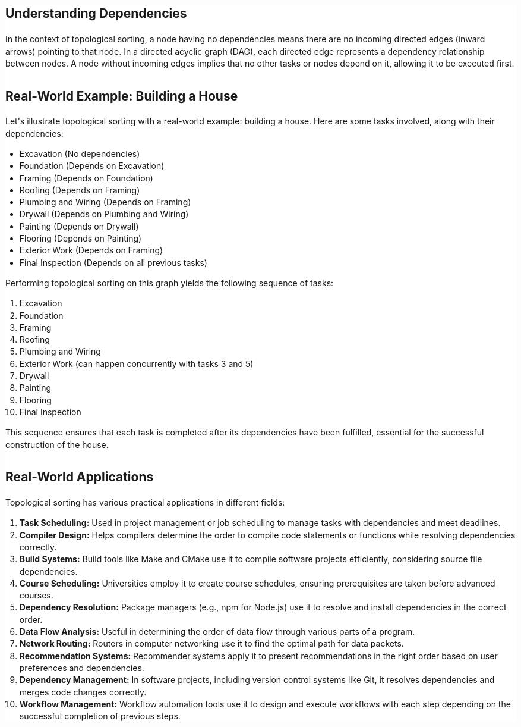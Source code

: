 ## Understanding Dependencies

In the context of topological sorting, a node having no dependencies means there are no incoming directed edges (inward arrows) pointing to that node. In a directed acyclic graph (DAG), each directed edge represents a dependency relationship between nodes. A node without incoming edges implies that no other tasks or nodes depend on it, allowing it to be executed first.

## Real-World Example: Building a House

Let's illustrate topological sorting with a real-world example: building a house. Here are some tasks involved, along with their dependencies:

- Excavation (No dependencies)
- Foundation (Depends on Excavation)
- Framing (Depends on Foundation)
- Roofing (Depends on Framing)
- Plumbing and Wiring (Depends on Framing)
- Drywall (Depends on Plumbing and Wiring)
- Painting (Depends on Drywall)
- Flooring (Depends on Painting)
- Exterior Work (Depends on Framing)
- Final Inspection (Depends on all previous tasks)

Performing topological sorting on this graph yields the following sequence of tasks:

1. Excavation
2. Foundation
3. Framing
4. Roofing
5. Plumbing and Wiring
6. Exterior Work (can happen concurrently with tasks 3 and 5)
7. Drywall
8. Painting
9. Flooring
10. Final Inspection

This sequence ensures that each task is completed after its dependencies have been fulfilled, essential for the successful construction of the house.

## Real-World Applications

Topological sorting has various practical applications in different fields:

1. **Task Scheduling:** Used in project management or job scheduling to manage tasks with dependencies and meet deadlines.
2. **Compiler Design:** Helps compilers determine the order to compile code statements or functions while resolving dependencies correctly.
3. **Build Systems:** Build tools like Make and CMake use it to compile software projects efficiently, considering source file dependencies.
4. **Course Scheduling:** Universities employ it to create course schedules, ensuring prerequisites are taken before advanced courses.
5. **Dependency Resolution:** Package managers (e.g., npm for Node.js) use it to resolve and install dependencies in the correct order.
6. **Data Flow Analysis:** Useful in determining the order of data flow through various parts of a program.
7. **Network Routing:** Routers in computer networking use it to find the optimal path for data packets.
8. **Recommendation Systems:** Recommender systems apply it to present recommendations in the right order based on user preferences and dependencies.
9. **Dependency Management:** In software projects, including version control systems like Git, it resolves dependencies and merges code changes correctly.
10. **Workflow Management:** Workflow automation tools use it to design and execute workflows with each step depending on the successful completion of previous steps.
